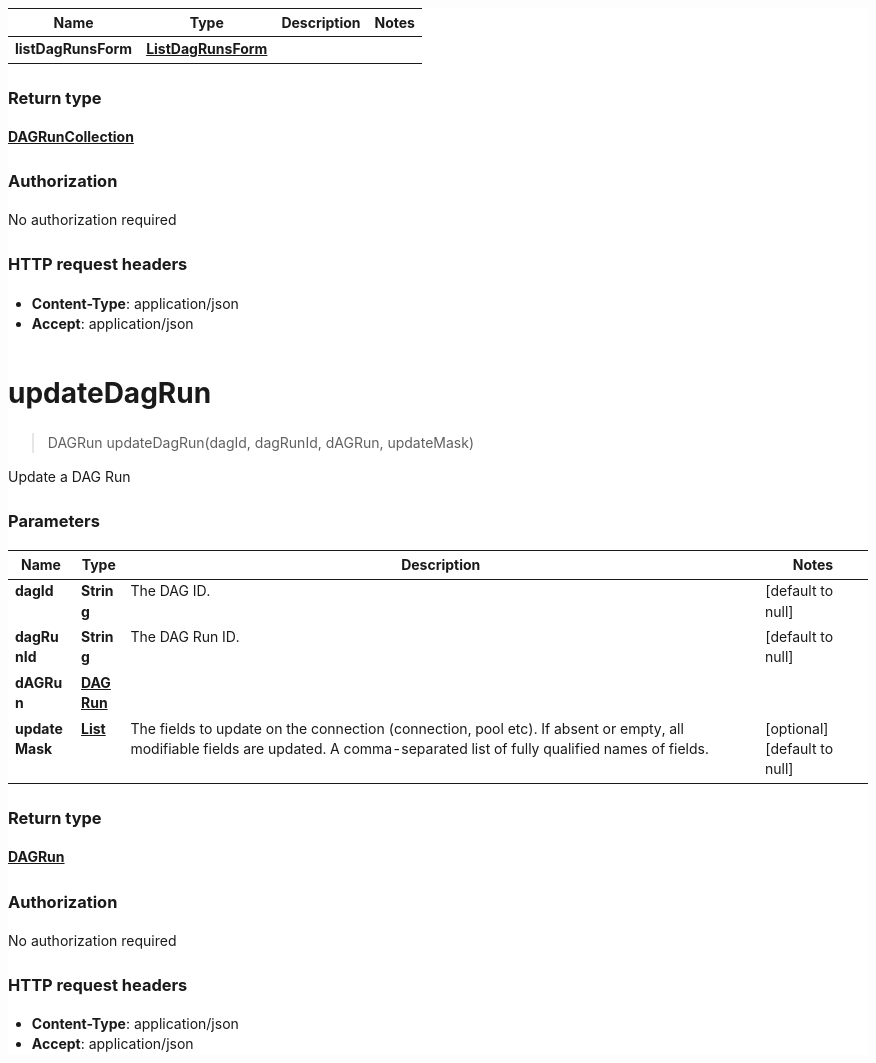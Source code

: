 Name | Type | Description  | Notes
------------- | ------------- | ------------- | -------------
 **listDagRunsForm** | [**ListDagRunsForm**](..//Models/ListDagRunsForm.md)|  |

### Return type

[**DAGRunCollection**](..//Models/DAGRunCollection.md)

### Authorization

No authorization required

### HTTP request headers

- **Content-Type**: application/json
- **Accept**: application/json

<a name="updateDagRun"></a>
# **updateDagRun**
> DAGRun updateDagRun(dagId, dagRunId, dAGRun, updateMask)

Update a DAG Run

### Parameters

Name | Type | Description  | Notes
------------- | ------------- | ------------- | -------------
 **dagId** | **String**| The DAG ID. | [default to null]
 **dagRunId** | **String**| The DAG Run ID. | [default to null]
 **dAGRun** | [**DAGRun**](..//Models/DAGRun.md)|  |
 **updateMask** | [**List**](..//Models/String.md)| The fields to update on the connection (connection, pool etc). If absent or empty, all modifiable fields are updated. A comma-separated list of fully qualified names of fields.  | [optional] [default to null]

### Return type

[**DAGRun**](..//Models/DAGRun.md)

### Authorization

No authorization required

### HTTP request headers

- **Content-Type**: application/json
- **Accept**: application/json

